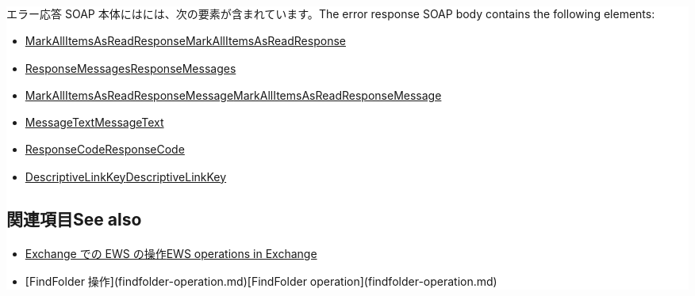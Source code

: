 <span data-ttu-id="e0b78-161">エラー応答 SOAP 本体にはには、次の要素が含まれています。</span><span class="sxs-lookup"><span data-stu-id="e0b78-161">The error response SOAP body contains the following elements:</span></span>
  
- [<span data-ttu-id="e0b78-162">MarkAllItemsAsReadResponse</span><span class="sxs-lookup"><span data-stu-id="e0b78-162">MarkAllItemsAsReadResponse</span></span>](markallitemsasreadresponse.md)
    
- [<span data-ttu-id="e0b78-163">ResponseMessages</span><span class="sxs-lookup"><span data-stu-id="e0b78-163">ResponseMessages</span></span>](responsemessages.md)
    
- [<span data-ttu-id="e0b78-164">MarkAllItemsAsReadResponseMessage</span><span class="sxs-lookup"><span data-stu-id="e0b78-164">MarkAllItemsAsReadResponseMessage</span></span>](markallitemsasreadresponsemessage.md)
    
- [<span data-ttu-id="e0b78-165">MessageText</span><span class="sxs-lookup"><span data-stu-id="e0b78-165">MessageText</span></span>](messagetext.md)
    
- [<span data-ttu-id="e0b78-166">ResponseCode</span><span class="sxs-lookup"><span data-stu-id="e0b78-166">ResponseCode</span></span>](responsecode.md)
    
- [<span data-ttu-id="e0b78-167">DescriptiveLinkKey</span><span class="sxs-lookup"><span data-stu-id="e0b78-167">DescriptiveLinkKey</span></span>](descriptivelinkkey.md)
    
## <a name="see-also"></a><span data-ttu-id="e0b78-168">関連項目</span><span class="sxs-lookup"><span data-stu-id="e0b78-168">See also</span></span>

- [<span data-ttu-id="e0b78-169">Exchange での EWS の操作</span><span class="sxs-lookup"><span data-stu-id="e0b78-169">EWS operations in Exchange</span></span>](ews-operations-in-exchange.md)
    
- <span data-ttu-id="e0b78-170">
  [FindFolder 操作](findfolder-operation.md)</span><span class="sxs-lookup"><span data-stu-id="e0b78-170">[FindFolder operation](findfolder-operation.md)</span></span>
    

